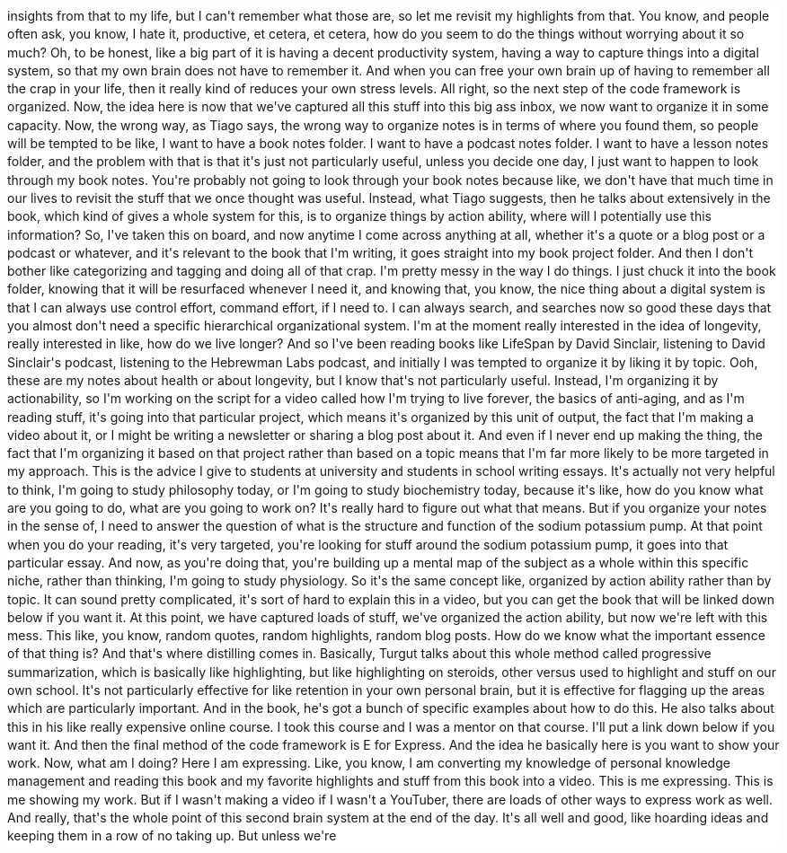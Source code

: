 insights from that to my life, but I can't remember what those are, so let me revisit my highlights from that. You know, and people often ask, you know, I hate it, productive, et cetera, et cetera, how do you seem to do the things without worrying about it so much? Oh, to be honest, like a big part of it is having a decent productivity system, having a way to capture things into a digital system, so that my own brain does not have to remember it. And when you can free your own brain up of having to remember all the crap in your life, then it really kind of reduces your own stress levels. All right, so the next step of the code framework is organized. Now, the idea here is now that we've captured all this stuff into this big ass inbox, we now want to organize it in some capacity. Now, the wrong way, as Tiago says, the wrong way to organize notes is in terms of where you found them, so people will be tempted to be like, I want to have a book notes folder. I want to have a podcast notes folder. I want to have a lesson notes folder, and the problem with that is that it's just not particularly useful, unless you decide one day, I just want to happen to look through my book notes. You're probably not going to look through your book notes because like, we don't have that much time in our lives to revisit the stuff that we once thought was useful. Instead, what Tiago suggests, then he talks about extensively in the book, which kind of gives a whole system for this, is to organize things by action ability, where will I potentially use this information? So, I've taken this on board, and now anytime I come across anything at all, whether it's a quote or a blog post or a podcast or whatever, and it's relevant to the book that I'm writing, it goes straight into my book project folder. And then I don't bother like categorizing and tagging and doing all of that crap. I'm pretty messy in the way I do things. I just chuck it into the book folder, knowing that it will be resurfaced whenever I need it, and knowing that, you know, the nice thing about a digital system is that I can always use control effort, command effort, if I need to. I can always search, and searches now so good these days that you almost don't need a specific hierarchical organizational system. I'm at the moment really interested in the idea of longevity, really interested in like, how do we live longer? And so I've been reading books like LifeSpan by David Sinclair, listening to David Sinclair's podcast, listening to the Hebrewman Labs podcast, and initially I was tempted to organize it by liking it by topic. Ooh, these are my notes about health or about longevity, but I know that's not particularly useful. Instead, I'm organizing it by actionability, so I'm working on the script for a video called how I'm trying to live forever, the basics of anti-aging, and as I'm reading stuff, it's going into that particular project, which means it's organized by this unit of output, the fact that I'm making a video about it, or I might be writing a newsletter or sharing a blog post about it. And even if I never end up making the thing, the fact that I'm organizing it based on that project rather than based on a topic means that I'm far more likely to be more targeted in my approach. This is the advice I give to students at university and students in school writing essays. It's actually not very helpful to think, I'm going to study philosophy today, or I'm going to study biochemistry today, because it's like, how do you know what are you going to do, what are you going to work on? It's really hard to figure out what that means. But if you organize your notes in the sense of, I need to answer the question of what is the structure and function of the sodium potassium pump. At that point when you do your reading, it's very targeted, you're looking for stuff around the sodium potassium pump, it goes into that particular essay. And now, as you're doing that, you're building up a mental map of the subject as a whole within this specific niche, rather than thinking, I'm going to study physiology. So it's the same concept like, organized by action ability rather than by topic. It can sound pretty complicated, it's sort of hard to explain this in a video, but you can get the book that will be linked down below if you want it. At this point, we have captured loads of stuff, we've organized the action ability, but now we're left with this mess. This like, you know, random quotes, random highlights, random blog posts. How do we know what the important essence of that thing is? And that's where distilling comes in. Basically, Turgut talks about this whole method called progressive summarization, which is basically like highlighting, but like highlighting on steroids, other versus used to highlight and stuff on our own school. It's not particularly effective for like retention in your own personal brain, but it is effective for flagging up the areas which are particularly important. And in the book, he's got a bunch of specific examples about how to do this. He also talks about this in his like really expensive online course. I took this course and I was a mentor on that course. I'll put a link down below if you want it. And then the final method of the code framework is E for Express. And the idea he basically here is you want to show your work. Now, what am I doing? Here I am expressing. Like, you know, I am converting my knowledge of personal knowledge management and reading this book and my favorite highlights and stuff from this book into a video. This is me expressing. This is me showing my work. But if I wasn't making a video if I wasn't a YouTuber, there are loads of other ways to express work as well. And really, that's the whole point of this second brain system at the end of the day. It's all well and good, like hoarding ideas and keeping them in a row of no taking up. But unless we're
